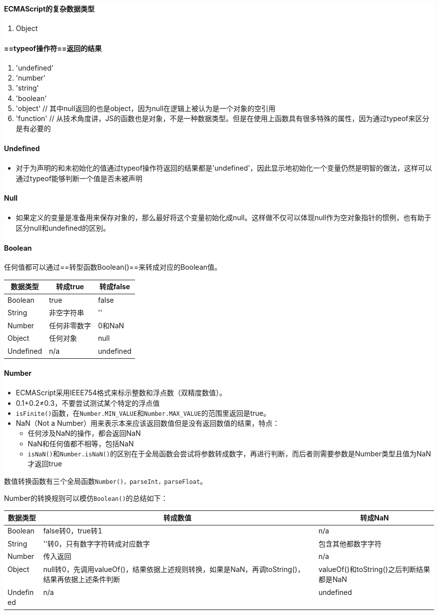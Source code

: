 #### ECMAScript的复杂数据类型

1. Object

#### ==typeof操作符==返回的结果

1. 'undefined'
2. 'number'
3. 'string'
4. 'boolean'
5. 'object' // 其中null返回的也是object，因为null在逻辑上被认为是一个对象的空引用
6. 'function' // 从技术角度讲，JS的函数也是对象，不是一种数据类型。但是在使用上函数具有很多特殊的属性，因为通过typeof来区分是有必要的

#### Undefined

* 对于为声明的和未初始化的值通过typeof操作符返回的结果都是'undefined'，因此显示地初始化一个变量仍然是明智的做法，这样可以通过typeof能够判断一个值是否未被声明


#### Null

* 如果定义的变量是准备用来保存对象的，那么最好将这个变量初始化成null。这样做不仅可以体现null作为空对象指针的惯例，也有助于区分null和undefined的区别。

#### Boolean

任何值都可以通过==转型函数Boolean()==来转成对应的Boolean值。


数据类型  | 转成true     | 转成false
---       |---           |---
Boolean   | true         | false
String    | 非空字符串   | ''
Number    | 任何非零数字 | 0和NaN
Object    | 任何对象     | null
Undefined | n/a          | undefined

#### Number

* ECMAScript采用IEEE754格式来标示整数和浮点数（双精度数值）。
* 0.1+0.2≠0.3，不要尝试测试某个特定的浮点值
* `isFinite()`函数，在`Number.MIN_VALUE`和`Number.MAX_VALUE`的范围里返回是true。
* NaN（Not a Number）用来表示本来应该返回数值但是没有返回数值的结果，特点：
    *  任何涉及NaN的操作，都会返回NaN
    *  NaN和任何值都不相等，包括NaN
    *  `isNaN()`和`Number.isNaN()`的区别在于全局函数会尝试将参数转成数字，再进行判断，而后者则需要参数是Number类型且值为NaN才返回true

数值转换函数有三个全局函数`Number()，parseInt，parseFloat`。

Number的转换规则可以模仿`Boolean()`的总结如下：

数据类型  | 转成数值 | 转成NaN
---       |---           |---
Boolean   | false转0，true转1        | n/a
String    | ''转0，只有数字字符转成对应数字   | 包含其他都数字字符
Number    | 传入返回 | n/a
Object    | null转0，先调用valueOf()，结果依据上述规则转换，如果是NaN，再调toString()，结果再依据上述条件判断     | valueOf()和toString()之后判断结果都是NaN
Undefined | n/a          | undefined

